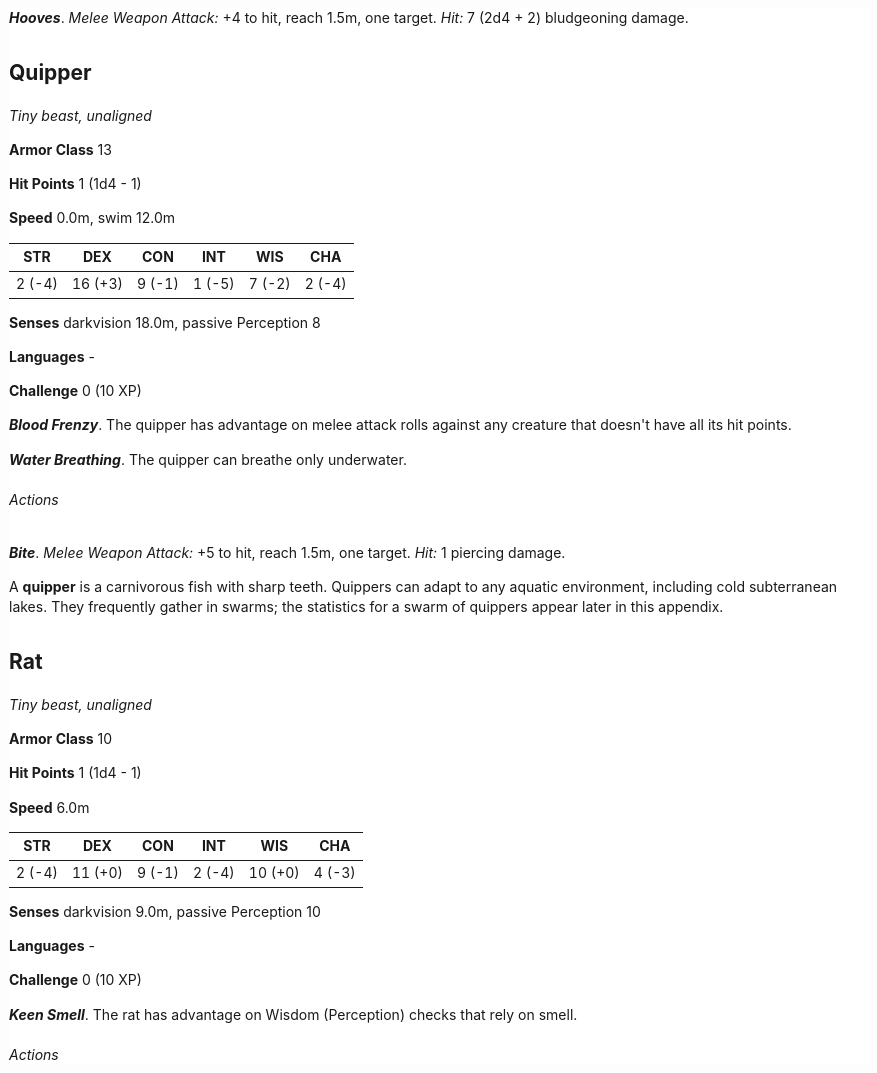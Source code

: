 ***Hooves***. *Melee Weapon Attack:* +4 to hit, reach 1.5m, one target. *Hit:* 7 (2d4 + 2) bludgeoning damage.

## Quipper

*Tiny beast, unaligned*

**Armor Class** 13

**Hit Points** 1 (1d4 - 1)

**Speed** 0.0m, swim 12.0m

| **STR** | **DEX** | **CON** | **INT** | **WIS** | **CHA** |
| ------- | ------- | ------- | ------- | ------- | ------- |
| 2 (-4)  | 16 (+3) | 9 (-1)  | 1 (-5)  | 7 (-2)  | 2 (-4)  |

**Senses** darkvision 18.0m, passive Perception 8

**Languages** -

**Challenge** 0 (10 XP)

***Blood Frenzy***. The quipper has advantage on melee attack rolls against any creature that doesn't have all its hit points.

***Water Breathing***. The quipper can breathe only underwater.

###### Actions

***Bite***. *Melee Weapon Attack:* +5 to hit, reach 1.5m, one target. *Hit:* 1 piercing damage.

A **quipper** is a carnivorous fish with sharp teeth. Quippers can adapt to any aquatic environment, including cold subterranean lakes. They frequently gather in swarms; the statistics for a swarm of quippers appear later in this appendix.

## Rat

*Tiny beast, unaligned*

**Armor Class** 10

**Hit Points** 1 (1d4 - 1)

**Speed** 6.0m

| **STR** | **DEX** | **CON** | **INT** | **WIS** | **CHA** |
| ------- | ------- | ------- | ------- | ------- | ------- |
| 2 (-4)  | 11 (+0) | 9 (-1)  | 2 (-4)  | 10 (+0) | 4 (-3)  |

**Senses** darkvision 9.0m, passive Perception 10

**Languages** -

**Challenge** 0 (10 XP)

***Keen Smell***. The rat has advantage on Wisdom (Perception) checks that rely on smell.

###### Actions
